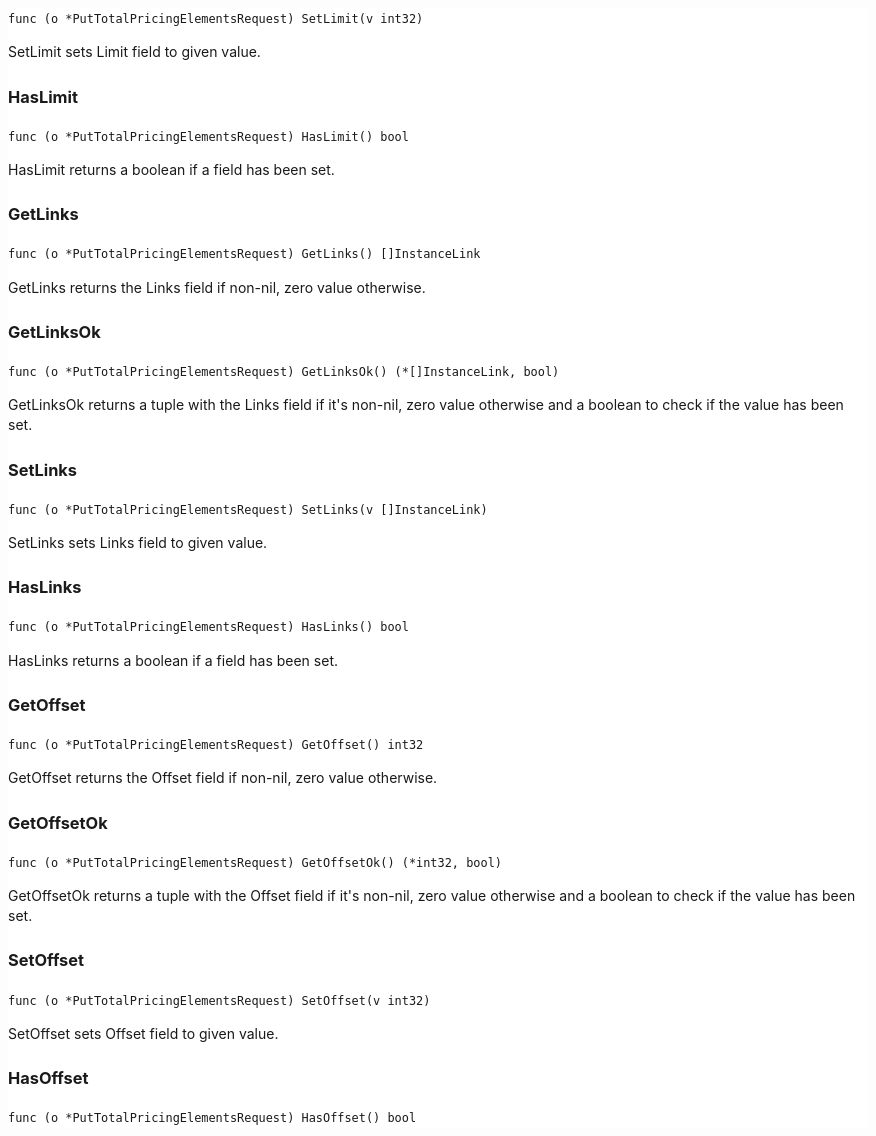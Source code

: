 `func (o *PutTotalPricingElementsRequest) SetLimit(v int32)`

SetLimit sets Limit field to given value.

### HasLimit

`func (o *PutTotalPricingElementsRequest) HasLimit() bool`

HasLimit returns a boolean if a field has been set.

### GetLinks

`func (o *PutTotalPricingElementsRequest) GetLinks() []InstanceLink`

GetLinks returns the Links field if non-nil, zero value otherwise.

### GetLinksOk

`func (o *PutTotalPricingElementsRequest) GetLinksOk() (*[]InstanceLink, bool)`

GetLinksOk returns a tuple with the Links field if it's non-nil, zero value otherwise
and a boolean to check if the value has been set.

### SetLinks

`func (o *PutTotalPricingElementsRequest) SetLinks(v []InstanceLink)`

SetLinks sets Links field to given value.

### HasLinks

`func (o *PutTotalPricingElementsRequest) HasLinks() bool`

HasLinks returns a boolean if a field has been set.

### GetOffset

`func (o *PutTotalPricingElementsRequest) GetOffset() int32`

GetOffset returns the Offset field if non-nil, zero value otherwise.

### GetOffsetOk

`func (o *PutTotalPricingElementsRequest) GetOffsetOk() (*int32, bool)`

GetOffsetOk returns a tuple with the Offset field if it's non-nil, zero value otherwise
and a boolean to check if the value has been set.

### SetOffset

`func (o *PutTotalPricingElementsRequest) SetOffset(v int32)`

SetOffset sets Offset field to given value.

### HasOffset

`func (o *PutTotalPricingElementsRequest) HasOffset() bool`

